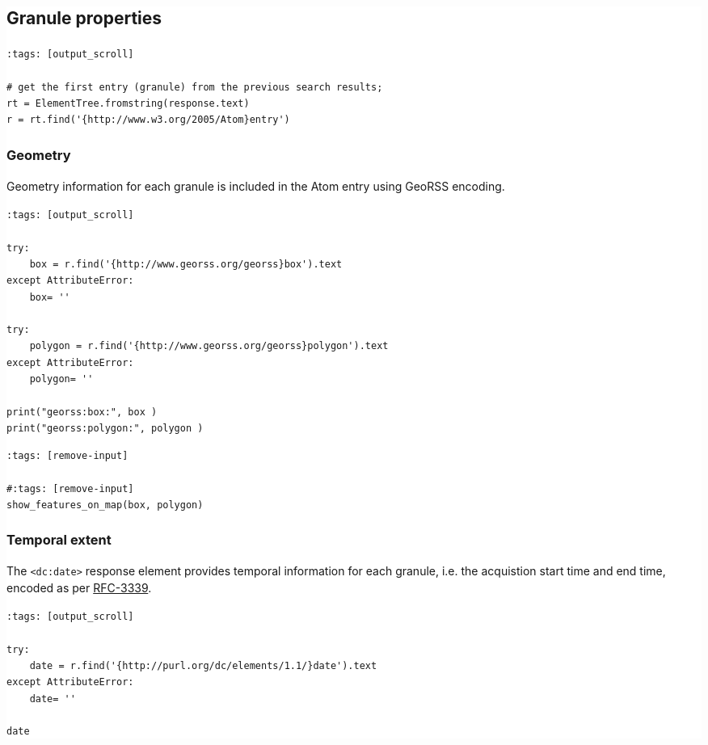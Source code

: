 ## Granule properties

```{code-cell} ipython3
:tags: [output_scroll]

# get the first entry (granule) from the previous search results;
rt = ElementTree.fromstring(response.text)
r = rt.find('{http://www.w3.org/2005/Atom}entry')  
```

### Geometry

Geometry information for each granule is included in the Atom entry using GeoRSS encoding.

```{code-cell} ipython3
:tags: [output_scroll]

try:
    box = r.find('{http://www.georss.org/georss}box').text
except AttributeError:
    box= ''

try:
    polygon = r.find('{http://www.georss.org/georss}polygon').text
except AttributeError:
    polygon= ''

print("georss:box:", box )
print("georss:polygon:", polygon )
```

```{code-cell} ipython3
:tags: [remove-input]

#:tags: [remove-input]
show_features_on_map(box, polygon)
```

### Temporal extent

The `<dc:date>` response element provides temporal information for each granule, i.e. the acquistion start time and end time, encoded as per [RFC-3339](https://www.rfc-editor.org/rfc/rfc3339.txt).

```{code-cell} ipython3
:tags: [output_scroll]

try:
    date = r.find('{http://purl.org/dc/elements/1.1/}date').text
except AttributeError:
    date= ''

date
```
